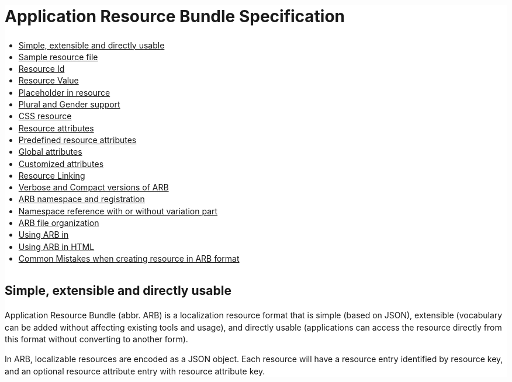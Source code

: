 
# Application Resource Bundle Specification
   * [Simple, extensible and directly usable](https://github.com/googlei18n/app-resource-bundle/wiki/ApplicationResourceBundleSpecification#simple-extensible-and-directly-usable)
   * [Sample resource file](https://github.com/googlei18n/app-resource-bundle/wiki/ApplicationResourceBundleSpecification#sample-resource-file)
   * [Resource Id](https://github.com/googlei18n/app-resource-bundle/wiki/ApplicationResourceBundleSpecification#resource-id)
   * [Resource Value](https://github.com/googlei18n/app-resource-bundle/wiki/ApplicationResourceBundleSpecification#resource-value)
   * [Placeholder in resource](https://github.com/googlei18n/app-resource-bundle/wiki/ApplicationResourceBundleSpecification#placeholder-in-resource)
   * [Plural and Gender support](https://github.com/googlei18n/app-resource-bundle/wiki/ApplicationResourceBundleSpecification#plural-and-gender-support)
   * [CSS resource](https://github.com/googlei18n/app-resource-bundle/wiki/ApplicationResourceBundleSpecification#css-resource)
   * [Resource attributes](https://github.com/googlei18n/app-resource-bundle/wiki/ApplicationResourceBundleSpecification#resource-attributes)
   * [Predefined resource attributes](https://github.com/googlei18n/app-resource-bundle/wiki/ApplicationResourceBundleSpecification#predefined-resource-attributes)
   * [Global attributes](https://github.com/googlei18n/app-resource-bundle/wiki/ApplicationResourceBundleSpecification#global-attributes)
   * [Customized attributes](https://github.com/googlei18n/app-resource-bundle/wiki/ApplicationResourceBundleSpecification#customized-attributes)
   * [Resource Linking](https://github.com/googlei18n/app-resource-bundle/wiki/ApplicationResourceBundleSpecification#resource-linking)
   * [Verbose and Compact versions of ARB](https://github.com/googlei18n/app-resource-bundle/wiki/ApplicationResourceBundleSpecification#verbose-and-compact-versions-of-arb)
   * [ARB namespace and registration](https://github.com/googlei18n/app-resource-bundle/wiki/ApplicationResourceBundleSpecification#arb-namespace-and-registration)
   * [Namespace reference with or without variation part](https://github.com/googlei18n/app-resource-bundle/wiki/ApplicationResourceBundleSpecification#namespace-reference-with-or-without-variation-part)
   * [ARB file organization](https://github.com/googlei18n/app-resource-bundle/wiki/ApplicationResourceBundleSpecification#arb-file-organization)
   * [Using ARB in](https://github.com/googlei18n/app-resource-bundle/wiki/ApplicationResourceBundleSpecification#using-arb-in)
   * [Using ARB in HTML](https://github.com/googlei18n/app-resource-bundle/wiki/ApplicationResourceBundleSpecification#using-arb-in-html)
   * [Common Mistakes when creating resource in ARB format](https://github.com/googlei18n/app-resource-bundle/wiki/ApplicationResourceBundleSpecification#common-mistakes-when-creating-resource-in-arb-format)
   
## Simple, extensible and directly usable
Application Resource Bundle (abbr. ARB) is a localization resource format that is simple (based on JSON), extensible (vocabulary can be added without affecting existing tools and usage), and directly usable (applications can access the resource directly from this format without converting to another form).

In ARB, localizable resources are encoded as a JSON object. Each resource will have a resource entry identified by resource key, and an optional resource attribute entry with resource attribute key.
